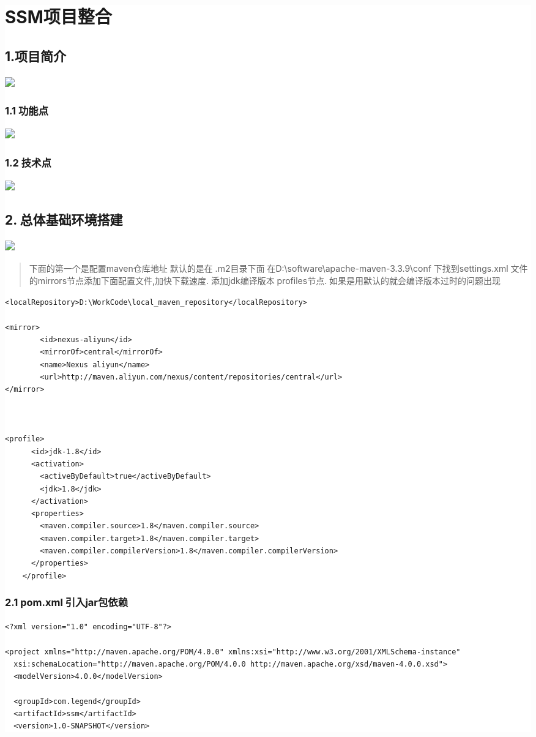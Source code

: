 # SSM项目整合

## 1.项目简介
![](https://img2018.cnblogs.com/blog/1231979/201903/1231979-20190330112820358-1327790500.png)

### 1.1 功能点
![](https://img2018.cnblogs.com/blog/1231979/201903/1231979-20190327185138367-1128372478.png)

### 1.2 技术点
![](https://img2018.cnblogs.com/blog/1231979/201903/1231979-20190327185234357-915710013.png)


## 2. 总体基础环境搭建
![](https://img2018.cnblogs.com/blog/1231979/201903/1231979-20190330123252412-1849242388.png)


>下面的第一个是配置maven仓库地址 默认的是在    .m2目录下面
>在D:\software\apache-maven-3.3.9\conf  下找到settings.xml 文件的mirrors节点添加下面配置文件,加快下载速度.
>添加jdk编译版本 profiles节点.
>如果是用默认的就会编译版本过时的问题出现
```
<localRepository>D:\WorkCode\local_maven_repository</localRepository>

<mirror>
		<id>nexus-aliyun</id>
		<mirrorOf>central</mirrorOf>
		<name>Nexus aliyun</name>
		<url>http://maven.aliyun.com/nexus/content/repositories/central</url>
</mirror>



<profile>
	  <id>jdk-1.8</id>
	  <activation>
		<activeByDefault>true</activeByDefault>
		<jdk>1.8</jdk>
	  </activation>
	  <properties>
		<maven.compiler.source>1.8</maven.compiler.source>
		<maven.compiler.target>1.8</maven.compiler.target>
		<maven.compiler.compilerVersion>1.8</maven.compiler.compilerVersion>
	  </properties>
	</profile>
```

### 2.1 pom.xml  引入jar包依赖
```
<?xml version="1.0" encoding="UTF-8"?>

<project xmlns="http://maven.apache.org/POM/4.0.0" xmlns:xsi="http://www.w3.org/2001/XMLSchema-instance"
  xsi:schemaLocation="http://maven.apache.org/POM/4.0.0 http://maven.apache.org/xsd/maven-4.0.0.xsd">
  <modelVersion>4.0.0</modelVersion>

  <groupId>com.legend</groupId>
  <artifactId>ssm</artifactId>
  <version>1.0-SNAPSHOT</version>
```